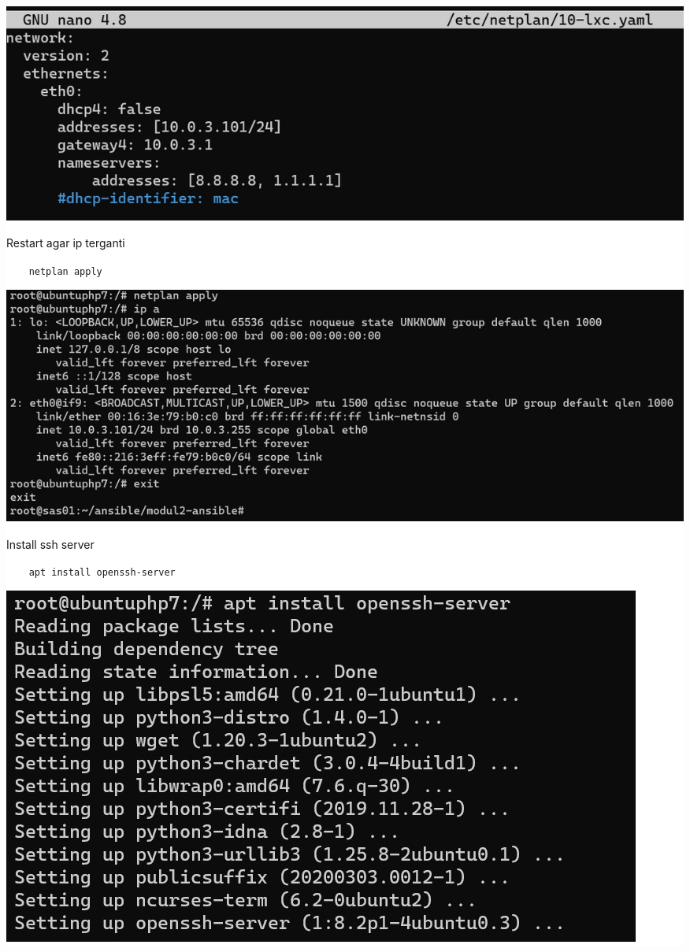 ![A1](aset/p17.jpg)

Restart agar ip terganti
```bash
    netplan apply
```
![A1](aset/p18.jpg)

Install ssh server 
```bash
    apt install openssh-server 
```
![A1](aset/p19.jpg)